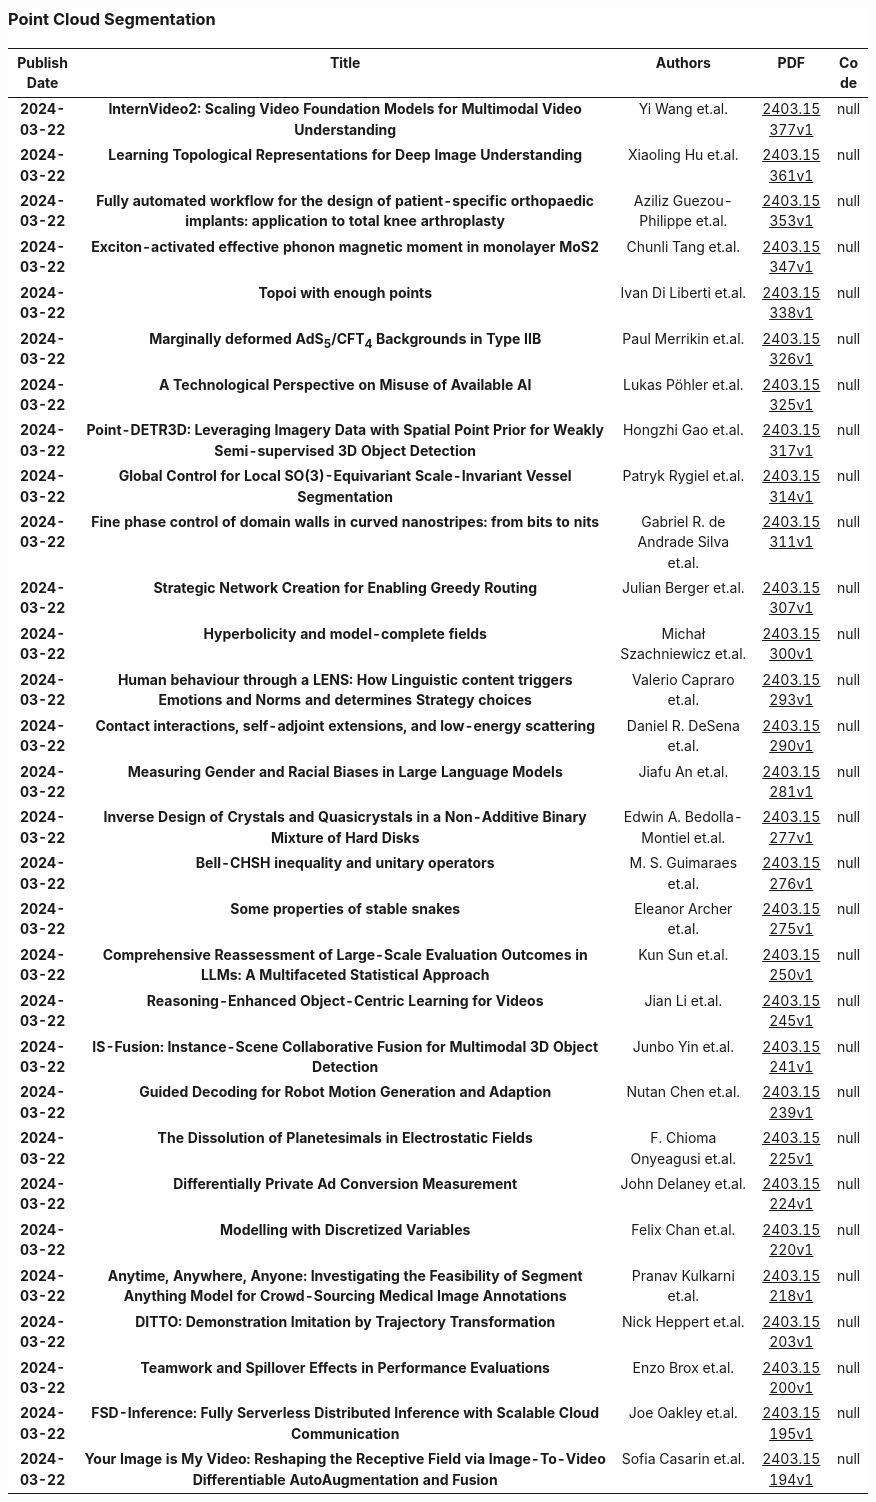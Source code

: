 ### Point Cloud Segmentation
|Publish Date|Title|Authors|PDF|Code|
| :---: | :---: | :---: | :---: | :---: |
|**2024-03-22**|**InternVideo2: Scaling Video Foundation Models for Multimodal Video Understanding**|Yi Wang et.al.|[2403.15377v1](http://arxiv.org/abs/2403.15377v1)|null|
|**2024-03-22**|**Learning Topological Representations for Deep Image Understanding**|Xiaoling Hu et.al.|[2403.15361v1](http://arxiv.org/abs/2403.15361v1)|null|
|**2024-03-22**|**Fully automated workflow for the design of patient-specific orthopaedic implants: application to total knee arthroplasty**|Aziliz Guezou-Philippe et.al.|[2403.15353v1](http://arxiv.org/abs/2403.15353v1)|null|
|**2024-03-22**|**Exciton-activated effective phonon magnetic moment in monolayer MoS2**|Chunli Tang et.al.|[2403.15347v1](http://arxiv.org/abs/2403.15347v1)|null|
|**2024-03-22**|**Topoi with enough points**|Ivan Di Liberti et.al.|[2403.15338v1](http://arxiv.org/abs/2403.15338v1)|null|
|**2024-03-22**|**Marginally deformed AdS$_5$/CFT$_4$ Backgrounds in Type IIB**|Paul Merrikin et.al.|[2403.15326v1](http://arxiv.org/abs/2403.15326v1)|null|
|**2024-03-22**|**A Technological Perspective on Misuse of Available AI**|Lukas Pöhler et.al.|[2403.15325v1](http://arxiv.org/abs/2403.15325v1)|null|
|**2024-03-22**|**Point-DETR3D: Leveraging Imagery Data with Spatial Point Prior for Weakly Semi-supervised 3D Object Detection**|Hongzhi Gao et.al.|[2403.15317v1](http://arxiv.org/abs/2403.15317v1)|null|
|**2024-03-22**|**Global Control for Local SO(3)-Equivariant Scale-Invariant Vessel Segmentation**|Patryk Rygiel et.al.|[2403.15314v1](http://arxiv.org/abs/2403.15314v1)|null|
|**2024-03-22**|**Fine phase control of domain walls in curved nanostripes: from bits to nits**|Gabriel R. de Andrade Silva et.al.|[2403.15311v1](http://arxiv.org/abs/2403.15311v1)|null|
|**2024-03-22**|**Strategic Network Creation for Enabling Greedy Routing**|Julian Berger et.al.|[2403.15307v1](http://arxiv.org/abs/2403.15307v1)|null|
|**2024-03-22**|**Hyperbolicity and model-complete fields**|Michał Szachniewicz et.al.|[2403.15300v1](http://arxiv.org/abs/2403.15300v1)|null|
|**2024-03-22**|**Human behaviour through a LENS: How Linguistic content triggers Emotions and Norms and determines Strategy choices**|Valerio Capraro et.al.|[2403.15293v1](http://arxiv.org/abs/2403.15293v1)|null|
|**2024-03-22**|**Contact interactions, self-adjoint extensions, and low-energy scattering**|Daniel R. DeSena et.al.|[2403.15290v1](http://arxiv.org/abs/2403.15290v1)|null|
|**2024-03-22**|**Measuring Gender and Racial Biases in Large Language Models**|Jiafu An et.al.|[2403.15281v1](http://arxiv.org/abs/2403.15281v1)|null|
|**2024-03-22**|**Inverse Design of Crystals and Quasicrystals in a Non-Additive Binary Mixture of Hard Disks**|Edwin A. Bedolla-Montiel et.al.|[2403.15277v1](http://arxiv.org/abs/2403.15277v1)|null|
|**2024-03-22**|**Bell-CHSH inequality and unitary operators**|M. S. Guimaraes et.al.|[2403.15276v1](http://arxiv.org/abs/2403.15276v1)|null|
|**2024-03-22**|**Some properties of stable snakes**|Eleanor Archer et.al.|[2403.15275v1](http://arxiv.org/abs/2403.15275v1)|null|
|**2024-03-22**|**Comprehensive Reassessment of Large-Scale Evaluation Outcomes in LLMs: A Multifaceted Statistical Approach**|Kun Sun et.al.|[2403.15250v1](http://arxiv.org/abs/2403.15250v1)|null|
|**2024-03-22**|**Reasoning-Enhanced Object-Centric Learning for Videos**|Jian Li et.al.|[2403.15245v1](http://arxiv.org/abs/2403.15245v1)|null|
|**2024-03-22**|**IS-Fusion: Instance-Scene Collaborative Fusion for Multimodal 3D Object Detection**|Junbo Yin et.al.|[2403.15241v1](http://arxiv.org/abs/2403.15241v1)|null|
|**2024-03-22**|**Guided Decoding for Robot Motion Generation and Adaption**|Nutan Chen et.al.|[2403.15239v1](http://arxiv.org/abs/2403.15239v1)|null|
|**2024-03-22**|**The Dissolution of Planetesimals in Electrostatic Fields**|F. Chioma Onyeagusi et.al.|[2403.15225v1](http://arxiv.org/abs/2403.15225v1)|null|
|**2024-03-22**|**Differentially Private Ad Conversion Measurement**|John Delaney et.al.|[2403.15224v1](http://arxiv.org/abs/2403.15224v1)|null|
|**2024-03-22**|**Modelling with Discretized Variables**|Felix Chan et.al.|[2403.15220v1](http://arxiv.org/abs/2403.15220v1)|null|
|**2024-03-22**|**Anytime, Anywhere, Anyone: Investigating the Feasibility of Segment Anything Model for Crowd-Sourcing Medical Image Annotations**|Pranav Kulkarni et.al.|[2403.15218v1](http://arxiv.org/abs/2403.15218v1)|null|
|**2024-03-22**|**DITTO: Demonstration Imitation by Trajectory Transformation**|Nick Heppert et.al.|[2403.15203v1](http://arxiv.org/abs/2403.15203v1)|null|
|**2024-03-22**|**Teamwork and Spillover Effects in Performance Evaluations**|Enzo Brox et.al.|[2403.15200v1](http://arxiv.org/abs/2403.15200v1)|null|
|**2024-03-22**|**FSD-Inference: Fully Serverless Distributed Inference with Scalable Cloud Communication**|Joe Oakley et.al.|[2403.15195v1](http://arxiv.org/abs/2403.15195v1)|null|
|**2024-03-22**|**Your Image is My Video: Reshaping the Receptive Field via Image-To-Video Differentiable AutoAugmentation and Fusion**|Sofia Casarin et.al.|[2403.15194v1](http://arxiv.org/abs/2403.15194v1)|null|
